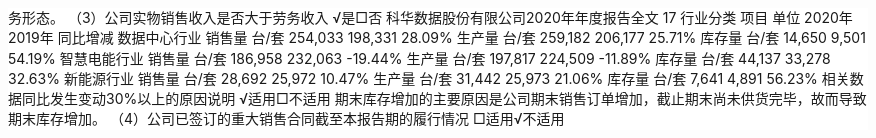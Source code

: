 务形态。
（3）公司实物销售收入是否大于劳务收入
√是□否
科华数据股份有限公司2020年年度报告全文
17
行业分类
项目
单位
2020年
2019年
同比增减
数据中心行业
销售量
台/套
254,033
198,331
28.09%
生产量
台/套
259,182
206,177
25.71%
库存量
台/套
14,650
9,501
54.19%
智慧电能行业
销售量
台/套
186,958
232,063
-19.44%
生产量
台/套
197,817
224,509
-11.89%
库存量
台/套
44,137
33,278
32.63%
新能源行业
销售量
台/套
28,692
25,972
10.47%
生产量
台/套
31,442
25,973
21.06%
库存量
台/套
7,641
4,891
56.23%
相关数据同比发生变动30%以上的原因说明
√适用□不适用
期末库存增加的主要原因是公司期末销售订单增加，截止期末尚未供货完毕，故而导致期末库存增加。
（4）公司已签订的重大销售合同截至本报告期的履行情况
□适用√不适用